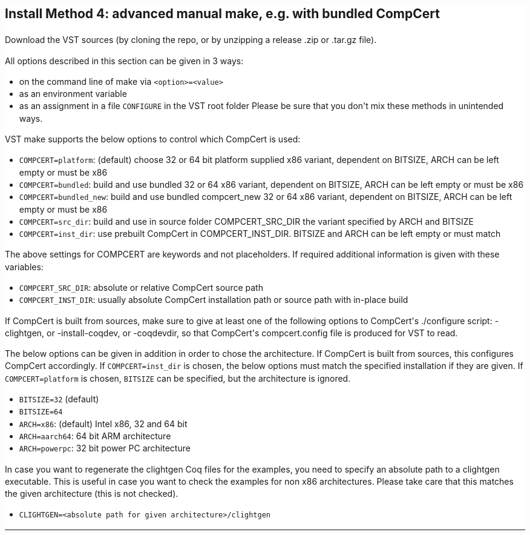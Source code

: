 ## Install Method 4: advanced manual make, e.g. with bundled CompCert

Download the VST sources (by cloning the repo, or by unzipping
a release .zip or .tar.gz file).

All options described in this section can be given in 3 ways:
- on the command line of make via `<option>=<value>`
- as an environment variable
- as an assignment in a file `CONFIGURE` in the VST root folder
Please be sure that you don't mix these methods in unintended ways.

VST make supports the below options to control which CompCert is used:
- `COMPCERT=platform`: (default) choose 32 or 64 bit platform supplied x86 variant, dependent on BITSIZE, ARCH can be left empty or must be x86
- `COMPCERT=bundled`: build and use bundled 32 or 64 x86 variant, dependent on BITSIZE, ARCH can be left empty or must be x86
- `COMPCERT=bundled_new`: build and use bundled compcert_new 32 or 64 x86 variant, dependent on BITSIZE, ARCH can be left empty or must be x86
- `COMPCERT=src_dir`: build and use in source folder COMPCERT_SRC_DIR the variant specified by ARCH and BITSIZE
- `COMPCERT=inst_dir`: use prebuilt CompCert in COMPCERT_INST_DIR.  BITSIZE and ARCH can be left empty or must match

The above settings for COMPCERT are keywords and not placeholders.
If required additional information is given with these variables:
- `COMPCERT_SRC_DIR`: absolute or relative CompCert source path
- `COMPCERT_INST_DIR`: usually absolute CompCert installation path or source path with in-place build

If CompCert is built from sources, make sure to give at least one of
the following options to CompCert's ./configure script: -clightgen, or
-install-coqdev, or -coqdevdir, so that CompCert's compcert.config
file is produced for VST to read.

The below options can be given in addition in order to chose the architecture.
If CompCert is built from sources, this configures CompCert accordingly.
If `COMPCERT=inst_dir` is chosen, the below options must match the specified
installation if they are given.
If `COMPCERT=platform` is chosen, `BITSIZE` can be specified, but the architecture
is ignored.
- `BITSIZE=32` (default)
- `BITSIZE=64`
- `ARCH=x86`: (default) Intel x86, 32 and 64 bit
- `ARCH=aarch64`: 64 bit ARM architecture
- `ARCH=powerpc`: 32 bit power PC architecture

In case you want to regenerate the clightgen Coq files for the examples, you need to
specify an absolute path to a clightgen executable. This is useful in case you want
to check the examples for non x86 architectures. Please take care that this matches
the given architecture (this is not checked).
- `CLIGHTGEN=<absolute path for given architecture>/clightgen`

--------------------------------------------------------------------------------
